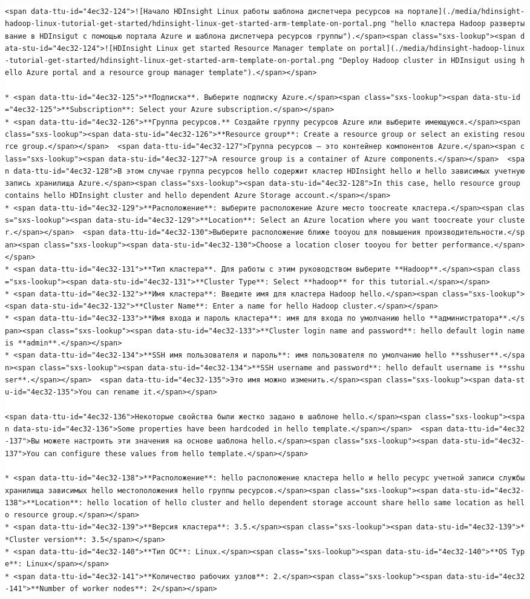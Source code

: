     <span data-ttu-id="4ec32-124">![Начало HDInsight Linux работы шаблона диспетчера ресурсов на портале](./media/hdinsight-hadoop-linux-tutorial-get-started/hdinsight-linux-get-started-arm-template-on-portal.png "hello кластера Hadoop развертывание в HDInsigut с помощью портала Azure и шаблона диспетчера ресурсов группы").</span><span class="sxs-lookup"><span data-stu-id="4ec32-124">![HDInsight Linux get started Resource Manager template on portal](./media/hdinsight-hadoop-linux-tutorial-get-started/hdinsight-linux-get-started-arm-template-on-portal.png "Deploy Hadoop cluster in HDInsigut using hello Azure portal and a resource group manager template").</span></span>
   
    * <span data-ttu-id="4ec32-125">**Подписка**. Выберите подписку Azure.</span><span class="sxs-lookup"><span data-stu-id="4ec32-125">**Subscription**: Select your Azure subscription.</span></span>
    * <span data-ttu-id="4ec32-126">**Группа ресурсов.** Создайте группу ресурсов Azure или выберите имеющуюся.</span><span class="sxs-lookup"><span data-stu-id="4ec32-126">**Resource group**: Create a resource group or select an existing resource group.</span></span>  <span data-ttu-id="4ec32-127">Группа ресурсов — это контейнер компонентов Azure.</span><span class="sxs-lookup"><span data-stu-id="4ec32-127">A resource group is a container of Azure components.</span></span>  <span data-ttu-id="4ec32-128">В этом случае группа ресурсов hello содержит кластер HDInsight hello и hello зависимых учетную запись хранилища Azure.</span><span class="sxs-lookup"><span data-stu-id="4ec32-128">In this case, hello resource group contains hello HDInsight cluster and hello dependent Azure Storage account.</span></span> 
    * <span data-ttu-id="4ec32-129">**Расположение**: выберите расположение Azure место toocreate кластера.</span><span class="sxs-lookup"><span data-stu-id="4ec32-129">**Location**: Select an Azure location where you want toocreate your cluster.</span></span>  <span data-ttu-id="4ec32-130">Выберите расположение ближе tooyou для повышения производительности.</span><span class="sxs-lookup"><span data-stu-id="4ec32-130">Choose a location closer tooyou for better performance.</span></span> 
    * <span data-ttu-id="4ec32-131">**Тип кластера**. Для работы с этим руководством выберите **Hadoop**.</span><span class="sxs-lookup"><span data-stu-id="4ec32-131">**Cluster Type**: Select **hadoop** for this tutorial.</span></span>
    * <span data-ttu-id="4ec32-132">**Имя кластера**: Введите имя для кластера Hadoop hello.</span><span class="sxs-lookup"><span data-stu-id="4ec32-132">**Cluster Name**: Enter a name for hello Hadoop cluster.</span></span>
    * <span data-ttu-id="4ec32-133">**Имя входа и пароль кластера**: имя для входа по умолчанию hello **администратора**.</span><span class="sxs-lookup"><span data-stu-id="4ec32-133">**Cluster login name and password**: hello default login name is **admin**.</span></span>
    * <span data-ttu-id="4ec32-134">**SSH имя пользователя и пароль**: имя пользователя по умолчанию hello **sshuser**.</span><span class="sxs-lookup"><span data-stu-id="4ec32-134">**SSH username and password**: hello default username is **sshuser**.</span></span>  <span data-ttu-id="4ec32-135">Это имя можно изменить.</span><span class="sxs-lookup"><span data-stu-id="4ec32-135">You can rename it.</span></span> 
     
    <span data-ttu-id="4ec32-136">Некоторые свойства были жестко задано в шаблоне hello.</span><span class="sxs-lookup"><span data-stu-id="4ec32-136">Some properties have been hardcoded in hello template.</span></span>  <span data-ttu-id="4ec32-137">Вы можете настроить эти значения на основе шаблона hello.</span><span class="sxs-lookup"><span data-stu-id="4ec32-137">You can configure these values from hello template.</span></span>

    * <span data-ttu-id="4ec32-138">**Расположение**: hello расположение кластера hello и hello ресурс учетной записи службы хранилища зависимых hello местоположения hello группы ресурсов.</span><span class="sxs-lookup"><span data-stu-id="4ec32-138">**Location**: hello location of hello cluster and hello dependent storage account share hello same location as hello resource group.</span></span>
    * <span data-ttu-id="4ec32-139">**Версия кластера**: 3.5.</span><span class="sxs-lookup"><span data-stu-id="4ec32-139">**Cluster version**: 3.5</span></span>
    * <span data-ttu-id="4ec32-140">**Тип ОС**: Linux.</span><span class="sxs-lookup"><span data-stu-id="4ec32-140">**OS Type**: Linux</span></span>
    * <span data-ttu-id="4ec32-141">**Количество рабочих узлов**: 2.</span><span class="sxs-lookup"><span data-stu-id="4ec32-141">**Number of worker nodes**: 2</span></span>
